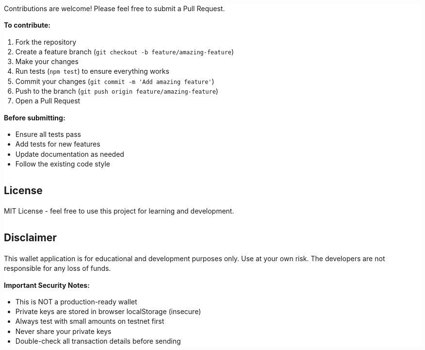 Contributions are welcome! Please feel free to submit a Pull Request.

**To contribute:**
1. Fork the repository
2. Create a feature branch (`git checkout -b feature/amazing-feature`)
3. Make your changes
4. Run tests (`npm test`) to ensure everything works
5. Commit your changes (`git commit -m 'Add amazing feature'`)
6. Push to the branch (`git push origin feature/amazing-feature`)
7. Open a Pull Request

**Before submitting:**
- Ensure all tests pass
- Add tests for new features
- Update documentation as needed
- Follow the existing code style

## License

MIT License - feel free to use this project for learning and development.

## Disclaimer

This wallet application is for educational and development purposes only. Use at your own risk. The developers are not responsible for any loss of funds.

**Important Security Notes:**
- This is NOT a production-ready wallet
- Private keys are stored in browser localStorage (insecure)
- Always test with small amounts on testnet first
- Never share your private keys
- Double-check all transaction details before sending
